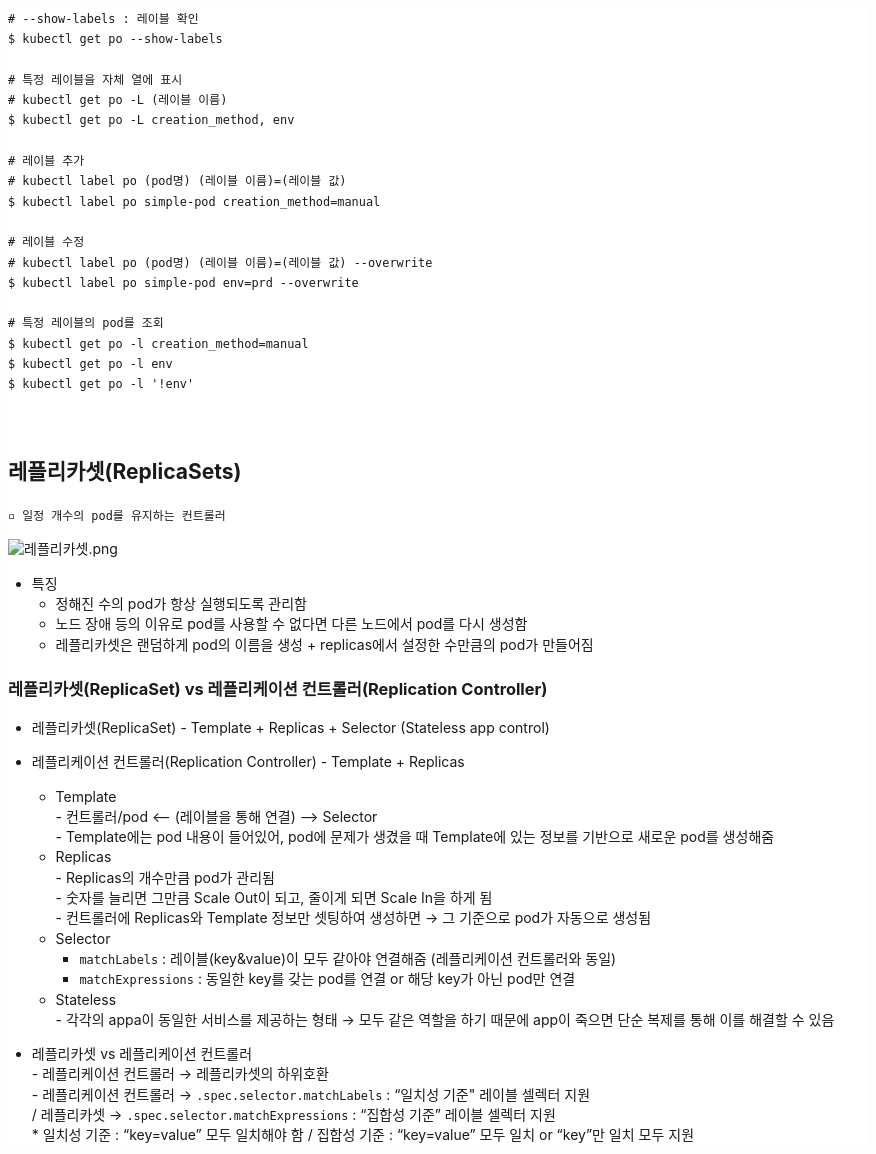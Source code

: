   ```shell
  # --show-labels : 레이블 확인
  $ kubectl get po --show-labels
  
  # 특정 레이블을 자체 열에 표시
  # kubectl get po -L (레이블 이름)
  $ kubectl get po -L creation_method, env
  
  # 레이블 추가
  # kubectl label po (pod명) (레이블 이름)=(레이블 값)
  $ kubectl label po simple-pod creation_method=manual
  
  # 레이블 수정
  # kubectl label po (pod명) (레이블 이름)=(레이블 값) --overwrite
  $ kubectl label po simple-pod env=prd --overwrite
  
  # 특정 레이블의 pod를 조회
  $ kubectl get po -l creation_method=manual
  $ kubectl get po -l env
  $ kubectl get po -l '!env'
  ```

<br/>

## 레플리카셋(ReplicaSets)

```tex
▫️ 일정 개수의 pod를 유지하는 컨트롤러
```

<img src="https://user-images.githubusercontent.com/33214969/161392143-f46ada74-c930-4710-9088-386ca1a4de3a.png" alt="레플리카셋.png" width="50%;" />

+ 특징
  + 정해진 수의 pod가 항상 실행되도록 관리함
  + 노드 장애 등의 이유로 pod를 사용할 수 없다면 다른 노드에서 pod를 다시 생성함
  + 레플리카셋은 랜덤하게 pod의 이름을 생성 + replicas에서 설정한 수만큼의 pod가 만들어짐

### 레플리카셋(ReplicaSet) vs 레플리케이션 컨트롤러(Replication Controller)

+ 레플리카셋(ReplicaSet) - Template + Replicas + Selector (Stateless app control)

+ 레플리케이션 컨트롤러(Replication Controller) - Template + Replicas

  + Template<br/> - 컨트롤러/pod <— (레이블을 통해 연결) —> Selector<br/> - Template에는 pod 내용이 들어있어, pod에 문제가 생겼을 때 Template에 있는 정보를 기반으로 새로운 pod를 생성해줌
  + Replicas<br/> - Replicas의 개수만큼 pod가 관리됨<br/> - 숫자를 늘리면 그만큼 Scale Out이 되고, 줄이게 되면 Scale In을 하게 됨<br/> - 컨트롤러에 Replicas와 Template 정보만 셋팅하여 생성하면 → 그 기준으로 pod가 자동으로 생성됨
  + Selector
    + `matchLabels` : 레이블(key&value)이 모두 같아야 연결해줌 (레플리케이션 컨트롤러와 동일)
    + `matchExpressions` : 동일한 key를 갖는 pod를 연결 or 해당 key가 아닌 pod만 연결
  + Stateless<br/> - 각각의 appa이 동일한 서비스를 제공하는 형태 → 모두 같은 역할을 하기 때문에 app이 죽으면 단순 복제를 통해 이를 해결할 수 있음

+ 레플리카셋 vs 레플리케이션 컨트롤러<br/> - 레플리케이션 컨트롤러 → 레플리카셋의 하위호환<br/> - 레플리케이션 컨트롤러 →  `.spec.selector.matchLabels` : “일치성 기준" 레이블 셀렉터 지원<br/> / 레플리카셋 → `.spec.selector.matchExpressions` : “집합성 기준” 레이블 셀렉터 지원<br/> * 일치성 기준 : “key=value” 모두 일치해야 함 / 집합성 기준 : “key=value” 모두 일치 or “key”만 일치 모두 지원
